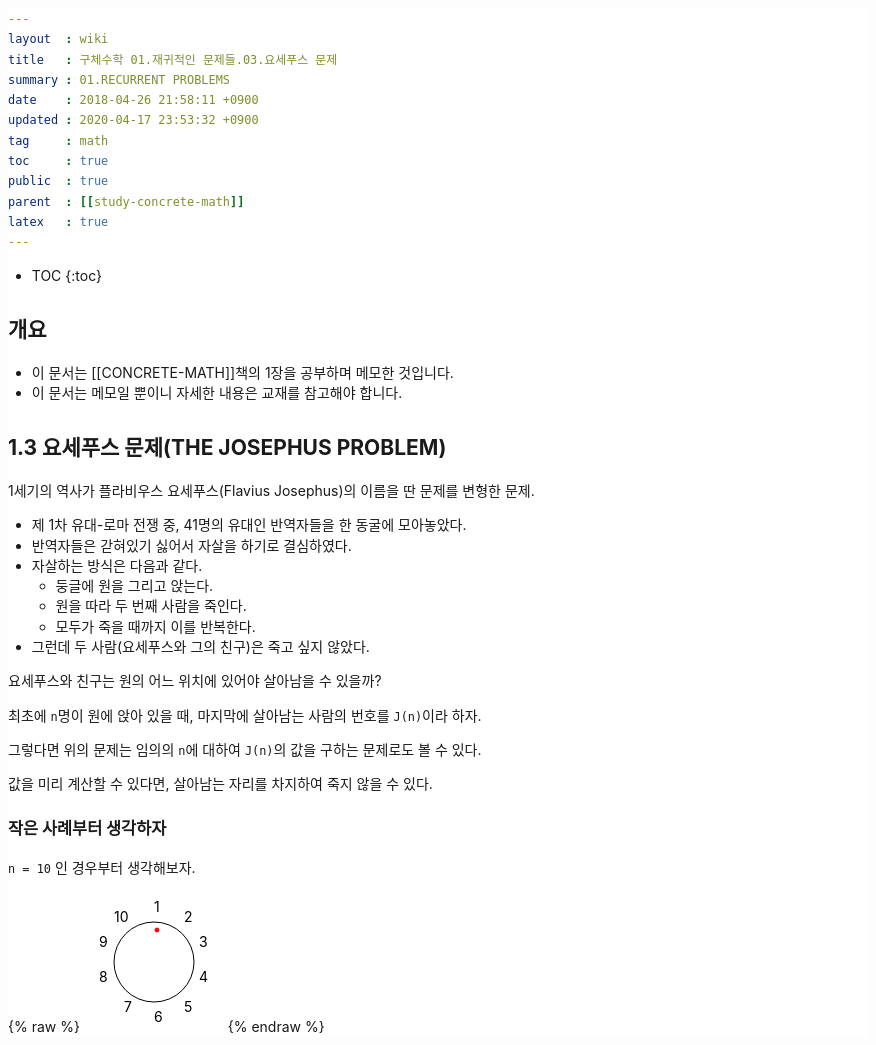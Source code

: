 ```yaml
---
layout  : wiki
title   : 구체수학 01.재귀적인 문제들.03.요세푸스 문제
summary : 01.RECURRENT PROBLEMS
date    : 2018-04-26 21:58:11 +0900
updated : 2020-04-17 23:53:32 +0900
tag     : math
toc     : true
public  : true
parent  : [[study-concrete-math]]
latex   : true
---
```

* TOC
{:toc}

## 개요

* 이 문서는 [[CONCRETE-MATH]]책의 1장을 공부하며 메모한 것입니다.
* 이 문서는 메모일 뿐이니 자세한 내용은 교재를 참고해야 합니다.


## 1.3 요세푸스 문제(THE JOSEPHUS PROBLEM)

1세기의 역사가 플라비우스 요세푸스(Flavius Josephus)의 이름을 딴 문제를 변형한 문제.

* 제 1차 유대-로마 전쟁 중, 41명의 유대인 반역자들을 한 동굴에 모아놓았다.
* 반역자들은 갇혀있기 싫어서 자살을 하기로 결심하였다.
* 자살하는 방식은 다음과 같다.
    * 둥글에 원을 그리고 앉는다.
    * 원을 따라 두 번째 사람을 죽인다.
    * 모두가 죽을 때까지 이를 반복한다.
* 그런데 두 사람(요세푸스와 그의 친구)은 죽고 싶지 않았다.

>
요세푸스와 친구는 원의 어느 위치에 있어야 살아남을 수 있을까?

최초에 `n`명이 원에 앉아 있을 때, 마지막에 살아남는 사람의 번호를 `J(n)`이라 하자.

그렇다면 위의 문제는 임의의 `n`에 대하여 `J(n)`의 값을 구하는 문제로도 볼 수 있다.

값을 미리 계산할 수 있다면, 살아남는 자리를 차지하여 죽지 않을 수 있다.


### 작은 사례부터 생각하자

`n = 10` 인 경우부터 생각해보자.

{% raw %}
<svg height="140" width="140">
    <circle cx="70" cy="70" r="40" stroke="black" fill="transparent"></circle>
    <circle cx="73" cy="38" r="2" stroke="red" fill="red"></circle>
    <text x="70" y="20"> 1 </text>
    <text x="100" y="30"> 2 </text>
    <text x="115" y="55"> 3 </text>
    <text x="115" y="90"> 4 </text>
    <text x="100" y="120"> 5 </text>
    <text x="70" y="130"> 6 </text>
    <text x="40" y="120"> 7 </text>
    <text x="15" y="90"> 8 </text>
    <text x="15" y="55"> 9 </text>
    <text x="30" y="30"> 10 </text>
</svg>
{% endraw %}
